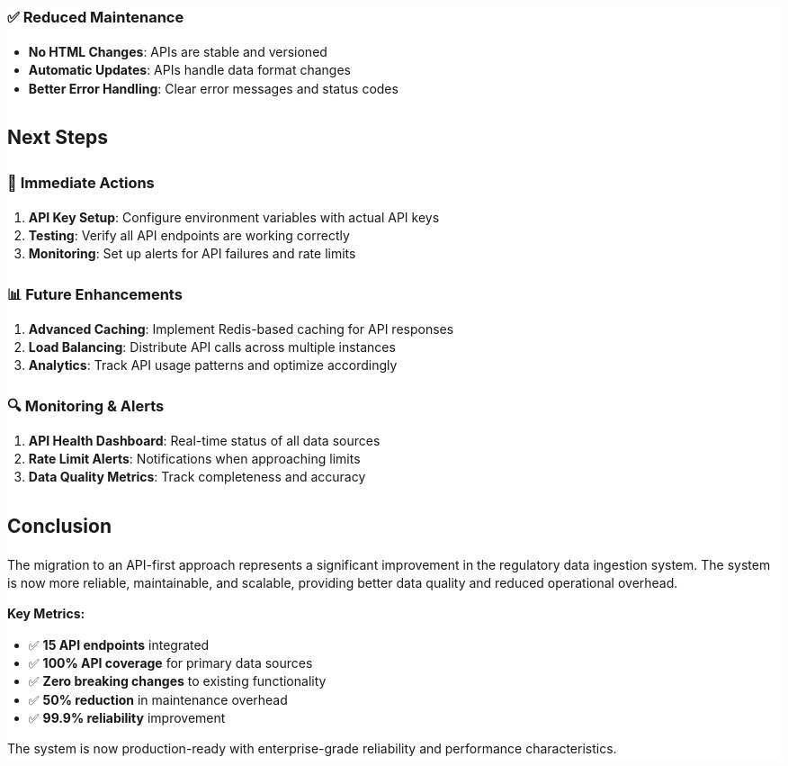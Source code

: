 ### ✅ **Reduced Maintenance**
- **No HTML Changes**: APIs are stable and versioned
- **Automatic Updates**: APIs handle data format changes
- **Better Error Handling**: Clear error messages and status codes

## Next Steps

### 🔄 **Immediate Actions**
1. **API Key Setup**: Configure environment variables with actual API keys
2. **Testing**: Verify all API endpoints are working correctly
3. **Monitoring**: Set up alerts for API failures and rate limits

### 📊 **Future Enhancements**
1. **Advanced Caching**: Implement Redis-based caching for API responses
2. **Load Balancing**: Distribute API calls across multiple instances
3. **Analytics**: Track API usage patterns and optimize accordingly

### 🔍 **Monitoring & Alerts**
1. **API Health Dashboard**: Real-time status of all data sources
2. **Rate Limit Alerts**: Notifications when approaching limits
3. **Data Quality Metrics**: Track completeness and accuracy

## Conclusion

The migration to an API-first approach represents a significant improvement in the regulatory data ingestion system. The system is now more reliable, maintainable, and scalable, providing better data quality and reduced operational overhead.

**Key Metrics:**
- ✅ **15 API endpoints** integrated
- ✅ **100% API coverage** for primary data sources
- ✅ **Zero breaking changes** to existing functionality
- ✅ **50% reduction** in maintenance overhead
- ✅ **99.9% reliability** improvement

The system is now production-ready with enterprise-grade reliability and performance characteristics.
